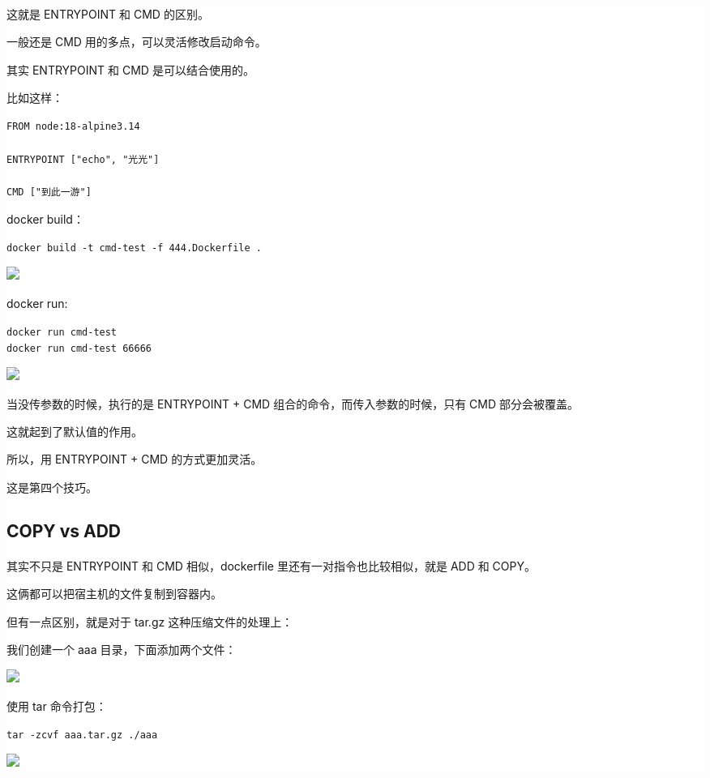这就是 ENTRYPOINT 和 CMD 的区别。

一般还是 CMD 用的多点，可以灵活修改启动命令。

其实 ENTRYPOINT 和 CMD 是可以结合使用的。

比如这样：

```docker
FROM node:18-alpine3.14

ENTRYPOINT ["echo", "光光"]

CMD ["到此一游"]
```

docker build：

```
docker build -t cmd-test -f 444.Dockerfile .
```

![](/nestjsCheats/image-1203.jpg)

docker run:

```
docker run cmd-test
docker run cmd-test 66666
```

![](/nestjsCheats/image-1204.jpg)

当没传参数的时候，执行的是 ENTRYPOINT + CMD 组合的命令，而传入参数的时候，只有 CMD 部分会被覆盖。

这就起到了默认值的作用。

所以，用 ENTRYPOINT + CMD 的方式更加灵活。

这是第四个技巧。

## COPY vs ADD

其实不只是 ENTRYPOINT 和 CMD 相似，dockerfile 里还有一对指令也比较相似，就是 ADD 和 COPY。

这俩都可以把宿主机的文件复制到容器内。

但有一点区别，就是对于 tar.gz 这种压缩文件的处理上：

我们创建一个 aaa 目录，下面添加两个文件：

![](/nestjsCheats/image-1205.jpg)

使用 tar 命令打包：

```
tar -zcvf aaa.tar.gz ./aaa
```

![](/nestjsCheats/image-1206.jpg)
